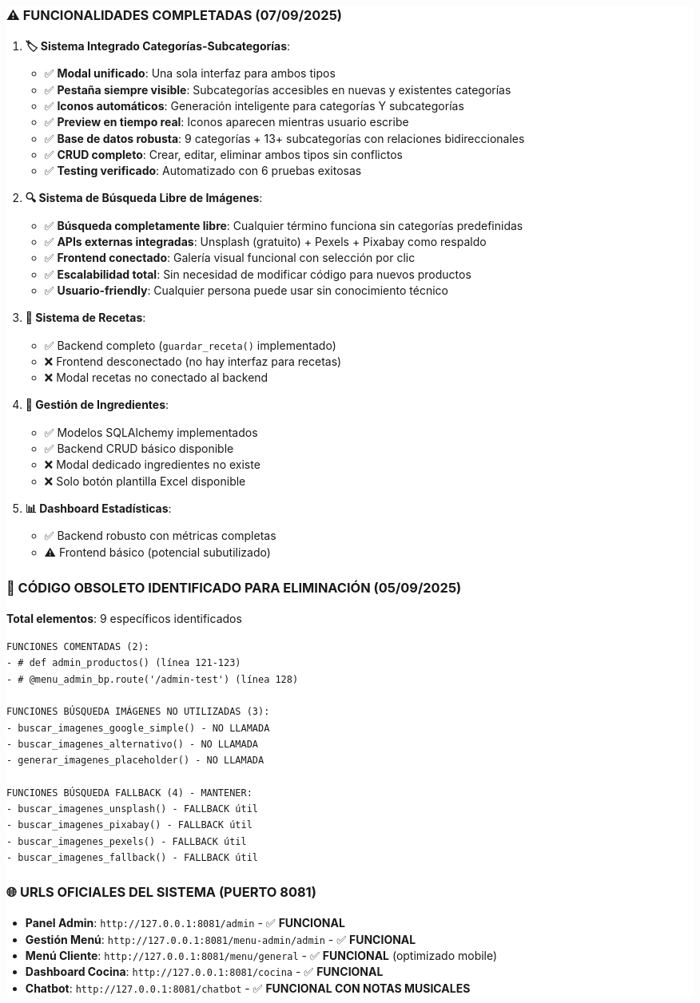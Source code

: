 ### **⚠️ FUNCIONALIDADES COMPLETADAS (07/09/2025)**
1. **🏷️ Sistema Integrado Categorías-Subcategorías**: 
   - ✅ **Modal unificado**: Una sola interfaz para ambos tipos
   - ✅ **Pestaña siempre visible**: Subcategorías accesibles en nuevas y existentes categorías
   - ✅ **Iconos automáticos**: Generación inteligente para categorías Y subcategorías
   - ✅ **Preview en tiempo real**: Iconos aparecen mientras usuario escribe
   - ✅ **Base de datos robusta**: 9 categorías + 13+ subcategorías con relaciones bidireccionales
   - ✅ **CRUD completo**: Crear, editar, eliminar ambos tipos sin conflictos
   - ✅ **Testing verificado**: Automatizado con 6 pruebas exitosas

2. **🔍 Sistema de Búsqueda Libre de Imágenes**: 
   - ✅ **Búsqueda completamente libre**: Cualquier término funciona sin categorías predefinidas
   - ✅ **APIs externas integradas**: Unsplash (gratuito) + Pexels + Pixabay como respaldo
   - ✅ **Frontend conectado**: Galería visual funcional con selección por clic
   - ✅ **Escalabilidad total**: Sin necesidad de modificar código para nuevos productos
   - ✅ **Usuario-friendly**: Cualquier persona puede usar sin conocimiento técnico

3. **📖 Sistema de Recetas**:
   - ✅ Backend completo (`guardar_receta()` implementado)
   - ❌ Frontend desconectado (no hay interfaz para recetas)
   - ❌ Modal recetas no conectado al backend

4. **🥄 Gestión de Ingredientes**:
   - ✅ Modelos SQLAlchemy implementados
   - ✅ Backend CRUD básico disponible
   - ❌ Modal dedicado ingredientes no existe
   - ❌ Solo botón plantilla Excel disponible

5. **📊 Dashboard Estadísticas**:
   - ✅ Backend robusto con métricas completas
   - ⚠️ Frontend básico (potencial subutilizado)

### **🔴 CÓDIGO OBSOLETO IDENTIFICADO PARA ELIMINACIÓN (05/09/2025)**
**Total elementos**: 9 específicos identificados
```
FUNCIONES COMENTADAS (2):
- # def admin_productos() (línea 121-123)
- # @menu_admin_bp.route('/admin-test') (línea 128)

FUNCIONES BÚSQUEDA IMÁGENES NO UTILIZADAS (3):
- buscar_imagenes_google_simple() - NO LLAMADA
- buscar_imagenes_alternativo() - NO LLAMADA  
- generar_imagenes_placeholder() - NO LLAMADA

FUNCIONES BÚSQUEDA FALLBACK (4) - MANTENER:
- buscar_imagenes_unsplash() - FALLBACK útil
- buscar_imagenes_pixabay() - FALLBACK útil
- buscar_imagenes_pexels() - FALLBACK útil  
- buscar_imagenes_fallback() - FALLBACK útil
```

### **🌐 URLS OFICIALES DEL SISTEMA (PUERTO 8081)**
- **Panel Admin**: `http://127.0.0.1:8081/admin` - ✅ **FUNCIONAL**
- **Gestión Menú**: `http://127.0.0.1:8081/menu-admin/admin` - ✅ **FUNCIONAL**
- **Menú Cliente**: `http://127.0.0.1:8081/menu/general` - ✅ **FUNCIONAL** (optimizado mobile)
- **Dashboard Cocina**: `http://127.0.0.1:8081/cocina` - ✅ **FUNCIONAL**
- **Chatbot**: `http://127.0.0.1:8081/chatbot` - ✅ **FUNCIONAL CON NOTAS MUSICALES**
